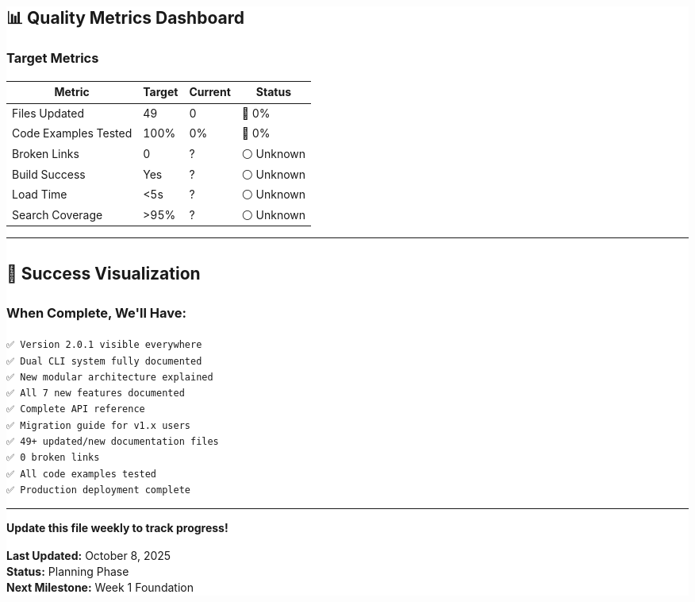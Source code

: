 
## 📊 Quality Metrics Dashboard

### Target Metrics

| Metric | Target | Current | Status |
|--------|--------|---------|--------|
| Files Updated | 49 | 0 | 🔴 0% |
| Code Examples Tested | 100% | 0% | 🔴 0% |
| Broken Links | 0 | ? | ⚪ Unknown |
| Build Success | Yes | ? | ⚪ Unknown |
| Load Time | <5s | ? | ⚪ Unknown |
| Search Coverage | >95% | ? | ⚪ Unknown |

---

## 🎉 Success Visualization

### When Complete, We'll Have:

```
✅ Version 2.0.1 visible everywhere
✅ Dual CLI system fully documented
✅ New modular architecture explained
✅ All 7 new features documented
✅ Complete API reference
✅ Migration guide for v1.x users
✅ 49+ updated/new documentation files
✅ 0 broken links
✅ All code examples tested
✅ Production deployment complete
```

---

**Update this file weekly to track progress!**

**Last Updated:** October 8, 2025  
**Status:** Planning Phase  
**Next Milestone:** Week 1 Foundation
